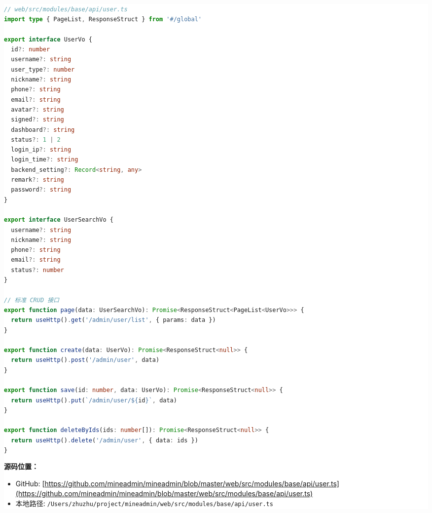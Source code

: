 ```typescript
// web/src/modules/base/api/user.ts
import type { PageList, ResponseStruct } from '#/global'

export interface UserVo {
  id?: number
  username?: string
  user_type?: number
  nickname?: string
  phone?: string
  email?: string
  avatar?: string
  signed?: string
  dashboard?: string
  status?: 1 | 2
  login_ip?: string
  login_time?: string
  backend_setting?: Record<string, any>
  remark?: string
  password?: string
}

export interface UserSearchVo {
  username?: string
  nickname?: string
  phone?: string
  email?: string
  status?: number
}

// 标准 CRUD 接口
export function page(data: UserSearchVo): Promise<ResponseStruct<PageList<UserVo>>> {
  return useHttp().get('/admin/user/list', { params: data })
}

export function create(data: UserVo): Promise<ResponseStruct<null>> {
  return useHttp().post('/admin/user', data)
}

export function save(id: number, data: UserVo): Promise<ResponseStruct<null>> {
  return useHttp().put(`/admin/user/${id}`, data)
}

export function deleteByIds(ids: number[]): Promise<ResponseStruct<null>> {
  return useHttp().delete('/admin/user', { data: ids })
}
```

**源码位置：**
- GitHub: [https://github.com/mineadmin/mineadmin/blob/master/web/src/modules/base/api/user.ts](https://github.com/mineadmin/mineadmin/blob/master/web/src/modules/base/api/user.ts)
- 本地路径: `/Users/zhuzhu/project/mineadmin/web/src/modules/base/api/user.ts`
